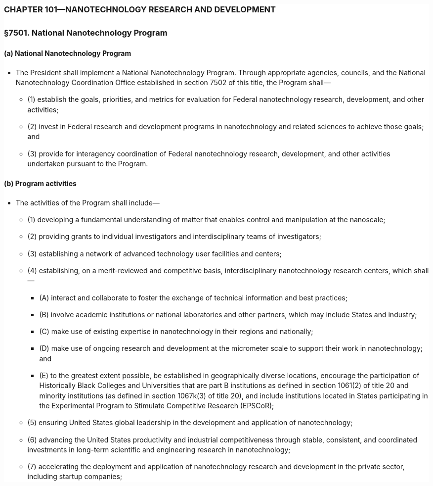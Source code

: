 ### **CHAPTER 101—NANOTECHNOLOGY RESEARCH AND DEVELOPMENT**

### §7501. National Nanotechnology Program
#### (a) National Nanotechnology Program
* The President shall implement a National Nanotechnology Program. Through appropriate agencies, councils, and the National Nanotechnology Coordination Office established in section 7502 of this title, the Program shall—

  * (1) establish the goals, priorities, and metrics for evaluation for Federal nanotechnology research, development, and other activities;

  * (2) invest in Federal research and development programs in nanotechnology and related sciences to achieve those goals; and

  * (3) provide for interagency coordination of Federal nanotechnology research, development, and other activities undertaken pursuant to the Program.

#### (b) Program activities
* The activities of the Program shall include—

  * (1) developing a fundamental understanding of matter that enables control and manipulation at the nanoscale;

  * (2) providing grants to individual investigators and interdisciplinary teams of investigators;

  * (3) establishing a network of advanced technology user facilities and centers;

  * (4) establishing, on a merit-reviewed and competitive basis, interdisciplinary nanotechnology research centers, which shall—

    * (A) interact and collaborate to foster the exchange of technical information and best practices;

    * (B) involve academic institutions or national laboratories and other partners, which may include States and industry;

    * (C) make use of existing expertise in nanotechnology in their regions and nationally;

    * (D) make use of ongoing research and development at the micrometer scale to support their work in nanotechnology; and

    * (E) to the greatest extent possible, be established in geographically diverse locations, encourage the participation of Historically Black Colleges and Universities that are part B institutions as defined in section 1061(2) of title 20 and minority institutions (as defined in section 1067k(3) of title 20), and include institutions located in States participating in the Experimental Program to Stimulate Competitive Research (EPSCoR);


  * (5) ensuring United States global leadership in the development and application of nanotechnology;

  * (6) advancing the United States productivity and industrial competitiveness through stable, consistent, and coordinated investments in long-term scientific and engineering research in nanotechnology;

  * (7) accelerating the deployment and application of nanotechnology research and development in the private sector, including startup companies;
